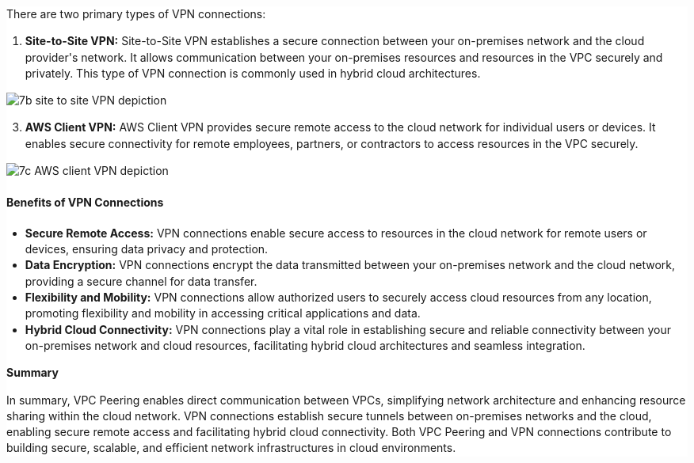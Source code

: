 There are two primary types of VPN connections:

1. **Site-to-Site VPN:** Site-to-Site VPN establishes a secure connection between your on-premises network and the
cloud provider's network. It allows communication between your on-premises resources and resources in the VPC
securely and privately. This type of VPN connection is commonly used in hybrid cloud architectures.

![7b  site to site VPN depiction](https://github.com/user-attachments/assets/8663e509-0880-4bd2-8afd-d226d487f504)

3. **AWS Client VPN:** AWS Client VPN provides secure remote access to the cloud network for individual users or
devices. It enables secure connectivity for remote employees, partners, or contractors to access resources in the
VPC securely.

![7c  AWS client VPN depiction](https://github.com/user-attachments/assets/82f80eac-23c2-4265-87f6-91aa52bd1b2d)


#### Benefits of VPN Connections

- **Secure Remote Access:** VPN connections enable secure access to resources in the cloud network for remote users
or devices, ensuring data privacy and protection.
- **Data Encryption:** VPN connections encrypt the data transmitted between your on-premises network and the cloud
network, providing a secure channel for data transfer.
- **Flexibility and Mobility:** VPN connections allow authorized users to securely access cloud resources from any
location, promoting flexibility and mobility in accessing critical applications and data.
- **Hybrid Cloud Connectivity:** VPN connections play a vital role in establishing secure and reliable connectivity
between your on-premises network and cloud resources, facilitating hybrid cloud architectures and seamless
integration.

**Summary** 

In summary, VPC Peering enables direct communication between VPCs, simplifying network architecture and enhancing
resource sharing within the cloud network. VPN connections establish secure tunnels between on-premises networks and
the cloud, enabling secure remote access and facilitating hybrid cloud connectivity. Both VPC Peering and VPN
connections contribute to building secure, scalable, and efficient network infrastructures in cloud environments.
